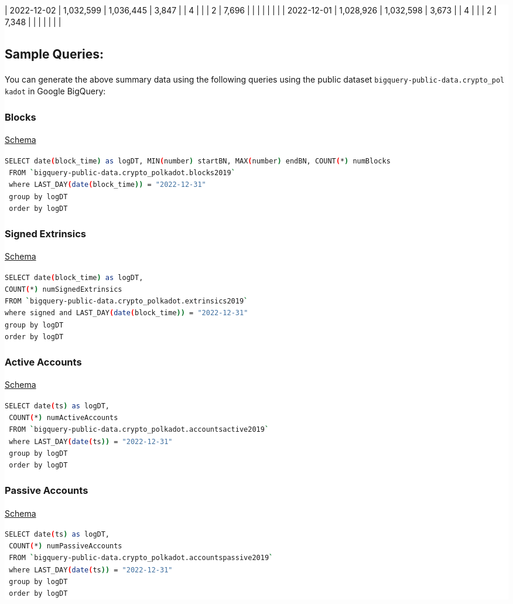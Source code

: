 | 2022-12-02 | 1,032,599 | 1,036,445 | 3,847 |  | 4 |  |  | 2 | 7,696 |   |   |   |  |  |  |
| 2022-12-01 | 1,028,926 | 1,032,598 | 3,673 |  | 4 |  |  | 2 | 7,348 |   |   |   |  |  |  |

## Sample Queries:
You can generate the above summary data using the following queries using the public dataset `bigquery-public-data.crypto_polkadot` in Google BigQuery:


### Blocks 

[Schema](https://github.com/colorfulnotion/substrate-etl/blob/main/schema/blocks.json)

```bash
SELECT date(block_time) as logDT, MIN(number) startBN, MAX(number) endBN, COUNT(*) numBlocks 
 FROM `bigquery-public-data.crypto_polkadot.blocks2019`  
 where LAST_DAY(date(block_time)) = "2022-12-31" 
 group by logDT 
 order by logDT
```

### Signed Extrinsics 

[Schema](https://github.com/colorfulnotion/substrate-etl/blob/main/schema/extrinsics.json)

```bash
SELECT date(block_time) as logDT, 
COUNT(*) numSignedExtrinsics 
FROM `bigquery-public-data.crypto_polkadot.extrinsics2019`  
where signed and LAST_DAY(date(block_time)) = "2022-12-31" 
group by logDT 
order by logDT
```

### Active Accounts 

[Schema](https://github.com/colorfulnotion/substrate-etl/blob/main/schema/accountsactive.json)

```bash
SELECT date(ts) as logDT, 
 COUNT(*) numActiveAccounts 
 FROM `bigquery-public-data.crypto_polkadot.accountsactive2019` 
 where LAST_DAY(date(ts)) = "2022-12-31" 
 group by logDT 
 order by logDT
```

### Passive Accounts 

[Schema](https://github.com/colorfulnotion/substrate-etl/blob/main/schema/accountspassive.json)

```bash
SELECT date(ts) as logDT, 
 COUNT(*) numPassiveAccounts 
 FROM `bigquery-public-data.crypto_polkadot.accountspassive2019` 
 where LAST_DAY(date(ts)) = "2022-12-31" 
 group by logDT 
 order by logDT
```
